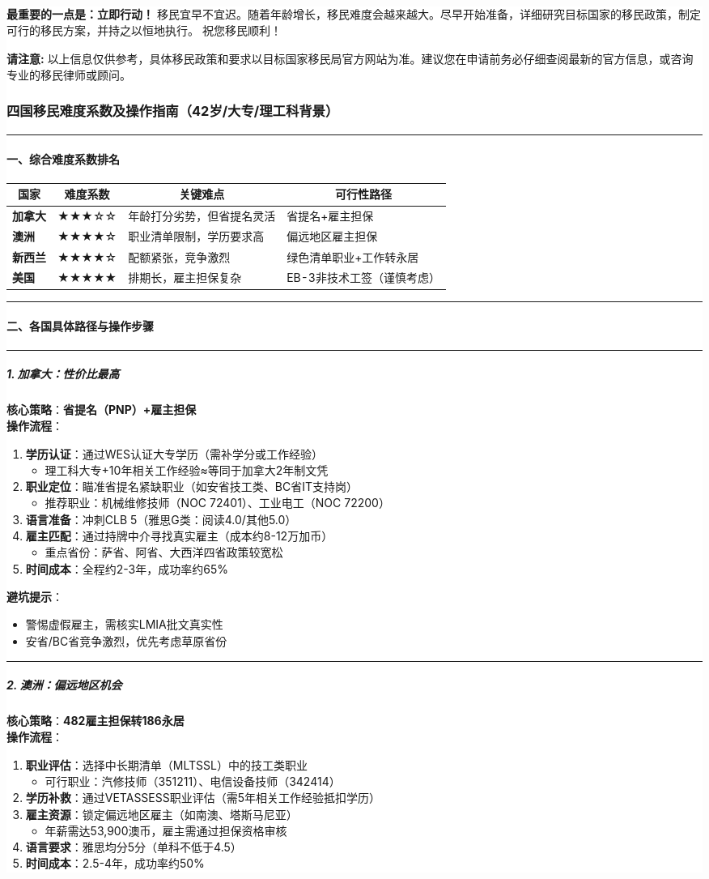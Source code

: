**最重要的一点是：立即行动！** 移民宜早不宜迟。随着年龄增长，移民难度会越来越大。尽早开始准备，详细研究目标国家的移民政策，制定可行的移民方案，并持之以恒地执行。 祝您移民顺利！

**请注意:** 以上信息仅供参考，具体移民政策和要求以目标国家移民局官方网站为准。建议您在申请前务必仔细查阅最新的官方信息，或咨询专业的移民律师或顾问。


### **四国移民难度系数及操作指南（42岁/大专/理工科背景）**

---

#### **一、综合难度系数排名**
| 国家    | 难度系数 | 关键难点                  | 可行性路径                |
|---------|----------|--------------------------|--------------------------|
| **加拿大** | ★★★☆☆    | 年龄打分劣势，但省提名灵活 | 省提名+雇主担保           |
| **澳洲**   | ★★★★☆    | 职业清单限制，学历要求高   | 偏远地区雇主担保          |
| **新西兰** | ★★★★☆    | 配额紧张，竞争激烈         | 绿色清单职业+工作转永居    |
| **美国**   | ★★★★★    | 排期长，雇主担保复杂       | EB-3非技术工签（谨慎考虑） |

---

#### **二、各国具体路径与操作步骤**

---

##### **1. 加拿大：性价比最高**
**核心策略**：**省提名（PNP）+雇主担保**  
**操作流程**：  
1. **学历认证**：通过WES认证大专学历（需补学分或工作经验）  
   - 理工科大专+10年相关工作经验≈等同于加拿大2年制文凭  
2. **职业定位**：瞄准省提名紧缺职业（如安省技工类、BC省IT支持岗）  
   - 推荐职业：机械维修技师（NOC 72401）、工业电工（NOC 72200）  
3. **语言准备**：冲刺CLB 5（雅思G类：阅读4.0/其他5.0）  
4. **雇主匹配**：通过持牌中介寻找真实雇主（成本约8-12万加币）  
   - 重点省份：萨省、阿省、大西洋四省政策较宽松  
5. **时间成本**：全程约2-3年，成功率约65%  

**避坑提示**：  
- 警惕虚假雇主，需核实LMIA批文真实性  
- 安省/BC省竞争激烈，优先考虑草原省份  

---

##### **2. 澳洲：偏远地区机会**
**核心策略**：**482雇主担保转186永居**  
**操作流程**：  
1. **职业评估**：选择中长期清单（MLTSSL）中的技工类职业  
   - 可行职业：汽修技师（351211）、电信设备技师（342414）  
2. **学历补救**：通过VETASSESS职业评估（需5年相关工作经验抵扣学历）  
3. **雇主资源**：锁定偏远地区雇主（如南澳、塔斯马尼亚）  
   - 年薪需达53,900澳币，雇主需通过担保资格审核  
4. **语言要求**：雅思均分5分（单科不低于4.5）  
5. **时间成本**：2.5-4年，成功率约50%  
